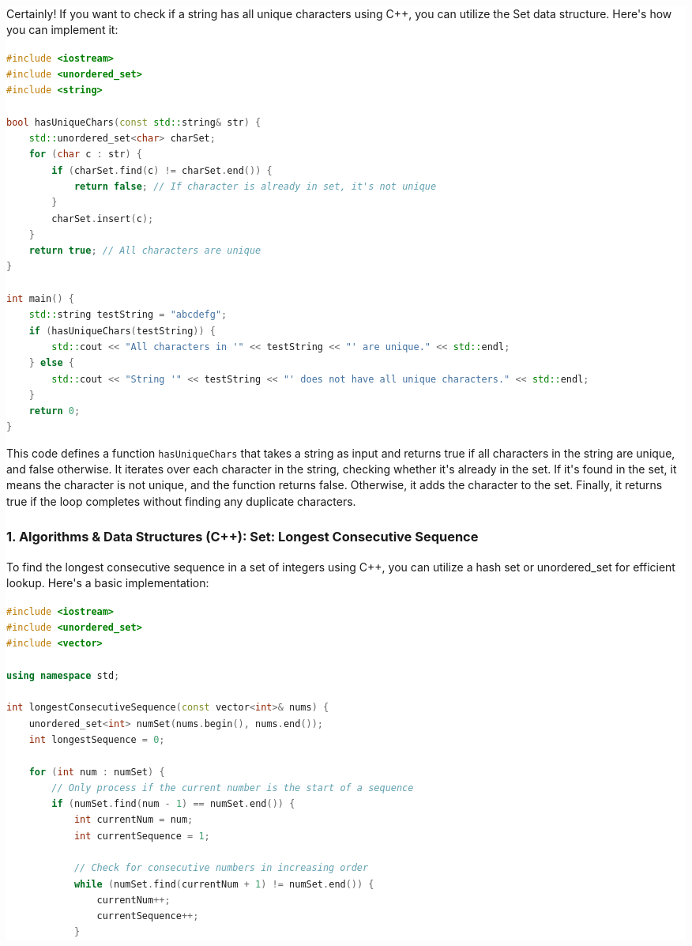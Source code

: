 Certainly! If you want to check if a string has all unique characters using C++, you can utilize the Set data structure. Here's how you can implement it:

```cpp
#include <iostream>
#include <unordered_set>
#include <string>

bool hasUniqueChars(const std::string& str) {
    std::unordered_set<char> charSet;
    for (char c : str) {
        if (charSet.find(c) != charSet.end()) {
            return false; // If character is already in set, it's not unique
        }
        charSet.insert(c);
    }
    return true; // All characters are unique
}

int main() {
    std::string testString = "abcdefg";
    if (hasUniqueChars(testString)) {
        std::cout << "All characters in '" << testString << "' are unique." << std::endl;
    } else {
        std::cout << "String '" << testString << "' does not have all unique characters." << std::endl;
    }
    return 0;
}
```

This code defines a function `hasUniqueChars` that takes a string as input and returns true if all characters in the string are unique, and false otherwise. It iterates over each character in the string, checking whether it's already in the set. If it's found in the set, it means the character is not unique, and the function returns false. Otherwise, it adds the character to the set. Finally, it returns true if the loop completes without finding any duplicate characters.

### 1. Algorithms & Data Structures (C++): Set: Longest Consecutive Sequence

To find the longest consecutive sequence in a set of integers using C++, you can utilize a hash set or unordered_set for efficient lookup. Here's a basic implementation:

```cpp
#include <iostream>
#include <unordered_set>
#include <vector>

using namespace std;

int longestConsecutiveSequence(const vector<int>& nums) {
    unordered_set<int> numSet(nums.begin(), nums.end());
    int longestSequence = 0;

    for (int num : numSet) {
        // Only process if the current number is the start of a sequence
        if (numSet.find(num - 1) == numSet.end()) {
            int currentNum = num;
            int currentSequence = 1;

            // Check for consecutive numbers in increasing order
            while (numSet.find(currentNum + 1) != numSet.end()) {
                currentNum++;
                currentSequence++;
            }

```